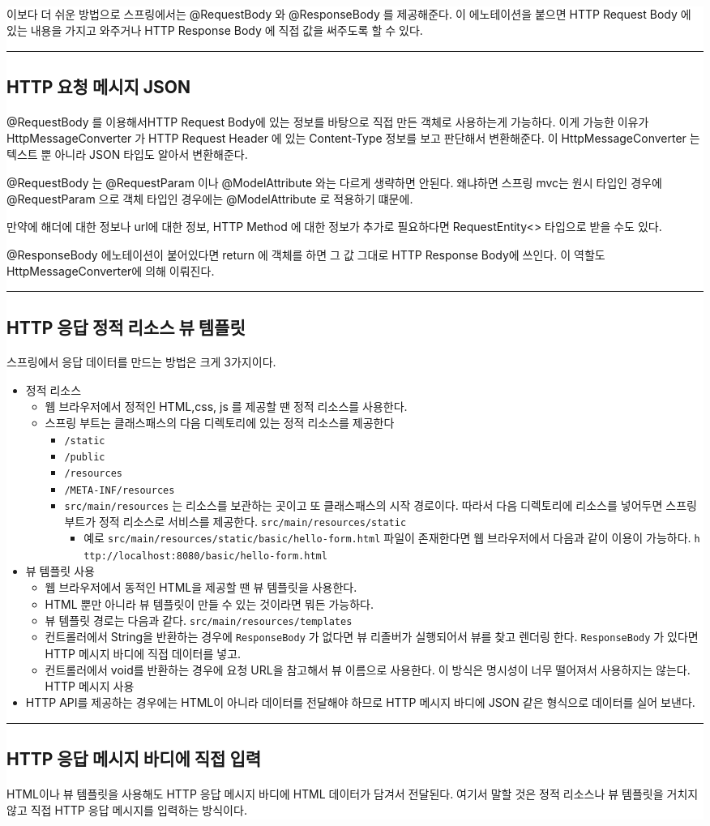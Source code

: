 이보다 더 쉬운 방법으로 스프링에서는 @RequestBody 와 @ResponseBody 를 제공해준다. 이 에노테이션을 붙으면 HTTP Request Body 에 있는 내용을 가지고 와주거나 HTTP Response Body 에 직접 값을 써주도록 할 수 있다. 

***

## HTTP 요청 메시지 JSON 

@RequestBody 를 이용해서HTTP Request Body에 있는 정보를 바탕으로 직접 만든 객체로 사용하는게 가능하다. 이게 가능한 이유가 HttpMessageConverter 가 HTTP Request Header 에 있는 Content-Type 정보를 보고 판단해서 변환해준다. 이 HttpMessageConverter 는 텍스트 뿐 아니라 JSON 타입도 알아서 변환해준다. 

@RequestBody 는 @RequestParam 이나 @ModelAttribute 와는 다르게 생략하면 안된다. 왜냐하면 스프링 mvc는 원시 타입인 경우에 @RequestParam 으로 객체 타입인 경우에는 @ModelAttribute 로 적용하기 떄문에. 

만약에 해더에 대한 정보나 url에 대한 정보, HTTP Method 에 대한 정보가 추가로 필요하다면 RequestEntity<> 타입으로 받을 수도 있다. 

@ResponseBody 에노테이션이 붙어있다면 return 에 객체를 하면 그 값 그대로 HTTP Response Body에 쓰인다. 이 역할도 HttpMessageConverter에 의해 이뤄진다. 


***

## HTTP 응답 정적 리소스 뷰 템플릿

스프링에서 응답 데이터를 만드는 방법은 크게 3가지이다. 
  - 정적 리소스
    - 웹 브라우저에서 정적인 HTML,css, js 를 제공할 땐 정적 리소스를 사용한다.
    - 스프링 부트는 클래스패스의 다음 디렉토리에 있는 정적 리소스를 제공한다
      - `/static`
      - `/public`
      - `/resources`
      - `/META-INF/resources`
      - `src/main/resources` 는 리소스를 보관하는 곳이고 또 클래스패스의 시작 경로이다. 따라서 다음 디렉토리에 리소스를 넣어두면 스프링 부트가 정적 리소스로 서비스를 제공한다. `src/main/resources/static`
        - 예로 `src/main/resources/static/basic/hello-form.html` 파일이 존재한다면 웹 브라우저에서 다음과 같이 이용이 가능하다. `http://localhost:8080/basic/hello-form.html` 
  - 뷰 템플릿 사용
    - 웹 브라우저에서 동적인 HTML을 제공할 땐 뷰 템플릿을 사용한다. 
    - HTML 뿐만 아니라 뷰 템플릿이 만들 수 있는 것이라면 뭐든 가능하다. 
    - 뷰 템플릿 경로는 다음과 같다. `src/main/resources/templates` 
    - 컨트롤러에서 String을 반환하는 경우에 `ResponseBody` 가 없다면 뷰 리졸버가 실행되어서 뷰를 찾고 렌더링 한다. `ResponseBody` 가 있다면 HTTP 메시지 바디에 직접 데이터를 넣고. 
    - 컨트롤러에서 void를 반환하는 경우에 요청 URL을 참고해서 뷰 이름으로 사용한다. 이 방식은 명시성이 너무 떨어져서 사용하지는 않는다. 
HTTP 메시지 사용
  - HTTP API를 제공하는 경우에는 HTML이 아니라 데이터를 전달해야 하므로 HTTP 메시지 바디에 JSON 같은 형식으로 데이터를 실어 보낸다. 

***

## HTTP 응답 메시지 바디에 직접 입력 

HTML이나 뷰 템플릿을 사용해도 HTTP 응답 메시지 바디에 HTML 데이터가 담겨서 전달된다. 여기서 말할 것은 정적 리소스나 뷰 템플릿을 거치지 않고 직접 HTTP 응답 메시지를 입력하는 방식이다. 
